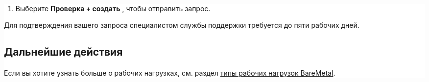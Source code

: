 1. Выберите **Проверка + создать** , чтобы отправить запрос.
 
Для подтверждения вашего запроса специалистом службы поддержки требуется до пяти рабочих дней.

## <a name="next-steps"></a>Дальнейшие действия

Если вы хотите узнать больше о рабочих нагрузках, см. раздел [типы рабочих нагрузок BareMetal](../virtual-machines/workloads/sap/get-started.md).